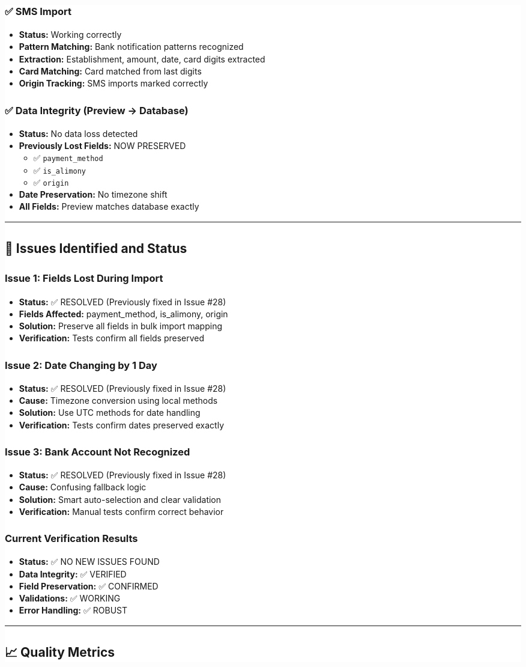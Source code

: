 ### ✅ SMS Import
- **Status:** Working correctly
- **Pattern Matching:** Bank notification patterns recognized
- **Extraction:** Establishment, amount, date, card digits extracted
- **Card Matching:** Card matched from last digits
- **Origin Tracking:** SMS imports marked correctly

### ✅ Data Integrity (Preview → Database)
- **Status:** No data loss detected
- **Previously Lost Fields:** NOW PRESERVED
  - ✅ `payment_method`
  - ✅ `is_alimony`
  - ✅ `origin`
- **Date Preservation:** No timezone shift
- **All Fields:** Preview matches database exactly

---

## 🐛 Issues Identified and Status

### Issue 1: Fields Lost During Import
- **Status:** ✅ RESOLVED (Previously fixed in Issue #28)
- **Fields Affected:** payment_method, is_alimony, origin
- **Solution:** Preserve all fields in bulk import mapping
- **Verification:** Tests confirm all fields preserved

### Issue 2: Date Changing by 1 Day
- **Status:** ✅ RESOLVED (Previously fixed in Issue #28)
- **Cause:** Timezone conversion using local methods
- **Solution:** Use UTC methods for date handling
- **Verification:** Tests confirm dates preserved exactly

### Issue 3: Bank Account Not Recognized
- **Status:** ✅ RESOLVED (Previously fixed in Issue #28)
- **Cause:** Confusing fallback logic
- **Solution:** Smart auto-selection and clear validation
- **Verification:** Manual tests confirm correct behavior

### Current Verification Results
- **Status:** ✅ NO NEW ISSUES FOUND
- **Data Integrity:** ✅ VERIFIED
- **Field Preservation:** ✅ CONFIRMED
- **Validations:** ✅ WORKING
- **Error Handling:** ✅ ROBUST

---

## 📈 Quality Metrics

